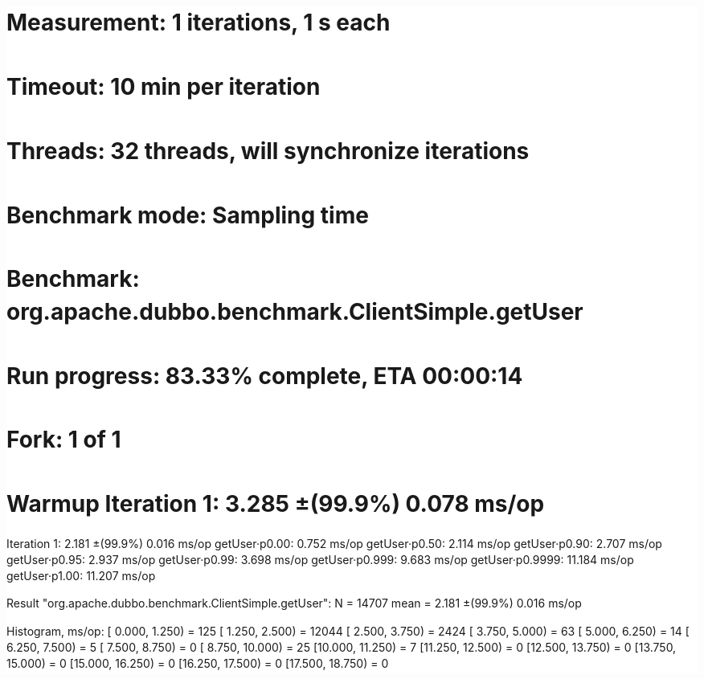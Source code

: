# Measurement: 1 iterations, 1 s each
# Timeout: 10 min per iteration
# Threads: 32 threads, will synchronize iterations
# Benchmark mode: Sampling time
# Benchmark: org.apache.dubbo.benchmark.ClientSimple.getUser

# Run progress: 83.33% complete, ETA 00:00:14
# Fork: 1 of 1
# Warmup Iteration   1: 3.285 ±(99.9%) 0.078 ms/op
Iteration   1: 2.181 ±(99.9%) 0.016 ms/op
                 getUser·p0.00:   0.752 ms/op
                 getUser·p0.50:   2.114 ms/op
                 getUser·p0.90:   2.707 ms/op
                 getUser·p0.95:   2.937 ms/op
                 getUser·p0.99:   3.698 ms/op
                 getUser·p0.999:  9.683 ms/op
                 getUser·p0.9999: 11.184 ms/op
                 getUser·p1.00:   11.207 ms/op



Result "org.apache.dubbo.benchmark.ClientSimple.getUser":
  N = 14707
  mean =      2.181 ±(99.9%) 0.016 ms/op

  Histogram, ms/op:
    [ 0.000,  1.250) = 125 
    [ 1.250,  2.500) = 12044 
    [ 2.500,  3.750) = 2424 
    [ 3.750,  5.000) = 63 
    [ 5.000,  6.250) = 14 
    [ 6.250,  7.500) = 5 
    [ 7.500,  8.750) = 0 
    [ 8.750, 10.000) = 25 
    [10.000, 11.250) = 7 
    [11.250, 12.500) = 0 
    [12.500, 13.750) = 0 
    [13.750, 15.000) = 0 
    [15.000, 16.250) = 0 
    [16.250, 17.500) = 0 
    [17.500, 18.750) = 0 
